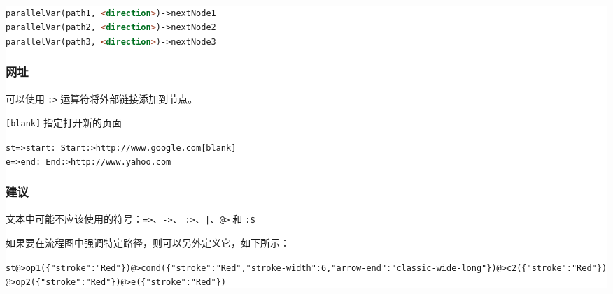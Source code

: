   ```md
  parallelVar(path1, <direction>)->nextNode1
  parallelVar(path2, <direction>)->nextNode2
  parallelVar(path3, <direction>)->nextNode3
  ```

### 网址

可以使用 `:>` 运算符将外部链接添加到节点。

`[blank]` 指定打开新的页面

```md
st=>start: Start:>http://www.google.com[blank]
e=>end: End:>http://www.yahoo.com
```

### 建议

文本中可能不应该使用的符号：`=>`、`->`、 `:>`、`|`、`@>` 和 `:$`

如果要在流程图中强调特定路径，则可以另外定义它，如下所示：

    st@>op1({"stroke":"Red"})@>cond({"stroke":"Red","stroke-width":6,"arrow-end":"classic-wide-long"})@>c2({"stroke":"Red"})@>op2({"stroke":"Red"})@>e({"stroke":"Red"})
